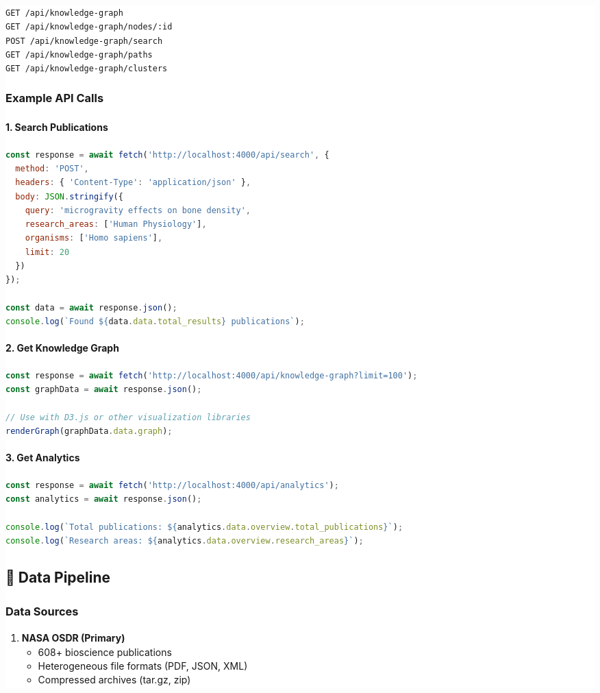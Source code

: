 ```http
GET /api/knowledge-graph
GET /api/knowledge-graph/nodes/:id
POST /api/knowledge-graph/search
GET /api/knowledge-graph/paths
GET /api/knowledge-graph/clusters
```

### Example API Calls

#### 1. Search Publications

```javascript
const response = await fetch('http://localhost:4000/api/search', {
  method: 'POST',
  headers: { 'Content-Type': 'application/json' },
  body: JSON.stringify({
    query: 'microgravity effects on bone density',
    research_areas: ['Human Physiology'],
    organisms: ['Homo sapiens'],
    limit: 20
  })
});

const data = await response.json();
console.log(`Found ${data.data.total_results} publications`);
```

#### 2. Get Knowledge Graph

```javascript
const response = await fetch('http://localhost:4000/api/knowledge-graph?limit=100');
const graphData = await response.json();

// Use with D3.js or other visualization libraries
renderGraph(graphData.data.graph);
```

#### 3. Get Analytics

```javascript
const response = await fetch('http://localhost:4000/api/analytics');
const analytics = await response.json();

console.log(`Total publications: ${analytics.data.overview.total_publications}`);
console.log(`Research areas: ${analytics.data.overview.research_areas}`);
```

## 🔄 Data Pipeline

### Data Sources

1. **NASA OSDR (Primary)**
   - 608+ bioscience publications
   - Heterogeneous file formats (PDF, JSON, XML)
   - Compressed archives (tar.gz, zip)
